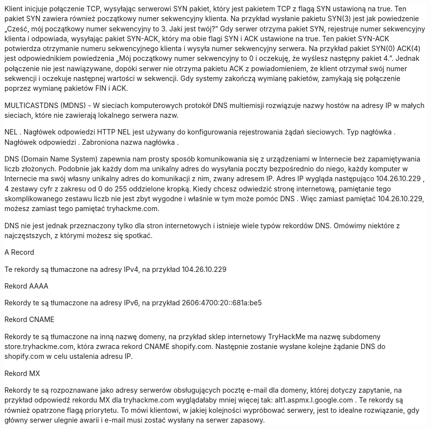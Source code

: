 
Klient inicjuje połączenie TCP, wysyłając serwerowi SYN
pakiet, który jest pakietem TCP z flagą SYN ustawioną na true. Ten 
pakiet SYN zawiera również początkowy numer sekwencyjny klienta. 
Na przykład wysłanie pakietu SYN(3) jest jak powiedzenie „Cześć, mój 
początkowy numer sekwencyjny to 3. Jaki jest twój?” Gdy serwer 
otrzyma pakiet SYN, rejestruje numer sekwencyjny klienta i odpowiada, 
wysyłając pakiet SYN-ACK, który ma obie flagi SYN i ACK ustawione na 
true. Ten pakiet SYN-ACK potwierdza otrzymanie numeru sekwencyjnego 
klienta i wysyła numer sekwencyjny serwera.
Na przykład pakiet SYN(0) ACK(4) jest odpowiednikiem powiedzenia 
„Mój początkowy numer sekwencyjny to 0 i oczekuję, że wyślesz 
następny pakiet 4.”. Jednak połączenie nie jest nawiązywane, dopóki 
serwer nie otrzyma pakietu ACK z powiadomieniem, że klient 
otrzymał swój numer sekwencji i oczekuje następnej wartości w sekwencji.
Gdy systemy zakończą wymianę pakietów, zamykają się
połączenie poprzez wymianę pakietów FIN i ACK.

MULTICASTDNS (MDNS) - 
W sieciach komputerowych protokół DNS multiemisji rozwiązuje nazwy hostów na adresy IP w małych sieciach, które nie zawierają lokalnego serwera nazw.

NEL . Nagłówek odpowiedzi HTTP NEL jest używany do konfigurowania rejestrowania żądań sieciowych. Typ nagłówka . Nagłówek odpowiedzi . Zabroniona nazwa nagłówka .

DNS (Domain Name System) zapewnia nam prosty sposób komunikowania się z urządzeniami w Internecie bez zapamiętywania liczb złożonych. Podobnie jak każdy dom ma unikalny adres do wysyłania poczty bezpośrednio do niego, każdy komputer w Internecie ma swój własny unikalny adres do komunikacji z nim, zwany adresem IP. Adres IP wygląda następująco 104.26.10.229 , 4 zestawy cyfr z zakresu od 0 do 255 oddzielone kropką. Kiedy chcesz odwiedzić stronę internetową, pamiętanie tego skomplikowanego zestawu liczb nie jest zbyt wygodne i właśnie w tym może pomóc DNS . Więc zamiast pamiętać 104.26.10.229, możesz zamiast tego pamiętać tryhackme.com.

DNS nie jest jednak przeznaczony tylko dla stron internetowych i istnieje wiele typów rekordów DNS. Omówimy niektóre z najczęstszych, z którymi możesz się spotkać.

A Record

Te rekordy są tłumaczone na adresy IPv4, na przykład 104.26.10.229

Rekord AAAA

Rekordy te są tłumaczone na adresy IPv6, na przykład 2606:4700:20::681a:be5

Rekord CNAME

Rekordy te są tłumaczone na inną nazwę domeny, na przykład sklep internetowy TryHackMe ma nazwę subdomeny store.tryhackme.com, która zwraca rekord CNAME shopify.com. Następnie zostanie wysłane kolejne żądanie DNS do shopify.com w celu ustalenia adresu IP.

Rekord MX

Rekordy te są rozpoznawane jako adresy serwerów obsługujących pocztę e-mail dla domeny, której dotyczy zapytanie, na przykład odpowiedź rekordu MX dla tryhackme.com wyglądałaby mniej więcej tak: alt1.aspmx.l.google.com . Te rekordy są również opatrzone flagą priorytetu. To mówi klientowi, w jakiej kolejności wypróbować serwery, jest to idealne rozwiązanie, gdy główny serwer ulegnie awarii i e-mail musi zostać wysłany na serwer zapasowy.
